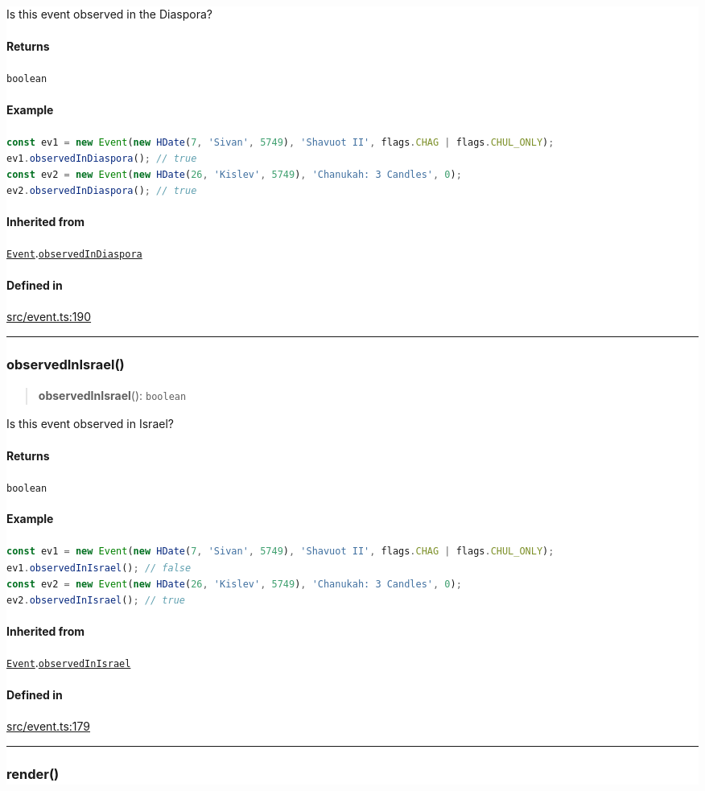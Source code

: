 Is this event observed in the Diaspora?

#### Returns

`boolean`

#### Example

```ts
const ev1 = new Event(new HDate(7, 'Sivan', 5749), 'Shavuot II', flags.CHAG | flags.CHUL_ONLY);
ev1.observedInDiaspora(); // true
const ev2 = new Event(new HDate(26, 'Kislev', 5749), 'Chanukah: 3 Candles', 0);
ev2.observedInDiaspora(); // true
```

#### Inherited from

[`Event`](Event.md).[`observedInDiaspora`](Event.md#observedindiaspora)

#### Defined in

[src/event.ts:190](https://github.com/hebcal/hebcal-es6/blob/7a48c07548d61e9c93ae14253436cf206e280c87/src/event.ts#L190)

***

### observedInIsrael()

> **observedInIsrael**(): `boolean`

Is this event observed in Israel?

#### Returns

`boolean`

#### Example

```ts
const ev1 = new Event(new HDate(7, 'Sivan', 5749), 'Shavuot II', flags.CHAG | flags.CHUL_ONLY);
ev1.observedInIsrael(); // false
const ev2 = new Event(new HDate(26, 'Kislev', 5749), 'Chanukah: 3 Candles', 0);
ev2.observedInIsrael(); // true
```

#### Inherited from

[`Event`](Event.md).[`observedInIsrael`](Event.md#observedinisrael)

#### Defined in

[src/event.ts:179](https://github.com/hebcal/hebcal-es6/blob/7a48c07548d61e9c93ae14253436cf206e280c87/src/event.ts#L179)

***

### render()
